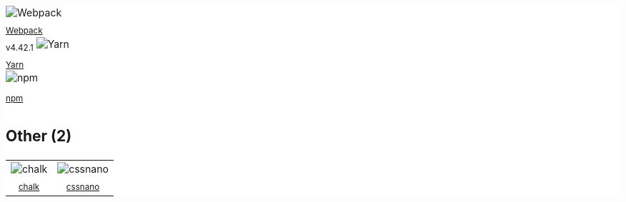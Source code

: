 <td align='center'>
  <img width='36' height='36' src='https://img.stackshare.io/service/1682/IMG_4636.PNG' alt='Webpack'>
  <br>
  <sub><a href="http://webpack.js.org">Webpack</a></sub>
  <br>
  <sub>v4.42.1</sub>
</td>

<td align='center'>
  <img width='36' height='36' src='https://img.stackshare.io/service/5848/44mC-kJ3.jpg' alt='Yarn'>
  <br>
  <sub><a href="https://yarnpkg.com/">Yarn</a></sub>
  <br>
  <sub></sub>
</td>

</tr>
<tr>
  <td align='center'>
  <img width='36' height='36' src='https://img.stackshare.io/service/1120/lejvzrnlpb308aftn31u.png' alt='npm'>
  <br>
  <sub><a href="https://www.npmjs.com/">npm</a></sub>
  <br>
  <sub></sub>
</td>

</tr>
</table>

## Other (2)
<table><tr>
  <td align='center'>
  <img width='36' height='36' src='https://img.stackshare.io/service/8072/13122722.png' alt='chalk'>
  <br>
  <sub><a href="https://github.com/chalk/chalk">chalk</a></sub>
  <br>
  <sub></sub>
</td>

<td align='center'>
  <img width='36' height='36' src='https://img.stackshare.io/service/6612/ehMiE-wz_normal.jpg' alt='cssnano'>
  <br>
  <sub><a href="http://cssnano.co/">cssnano</a></sub>
  <br>
  <sub></sub>
</td>

</tr>
</table>
